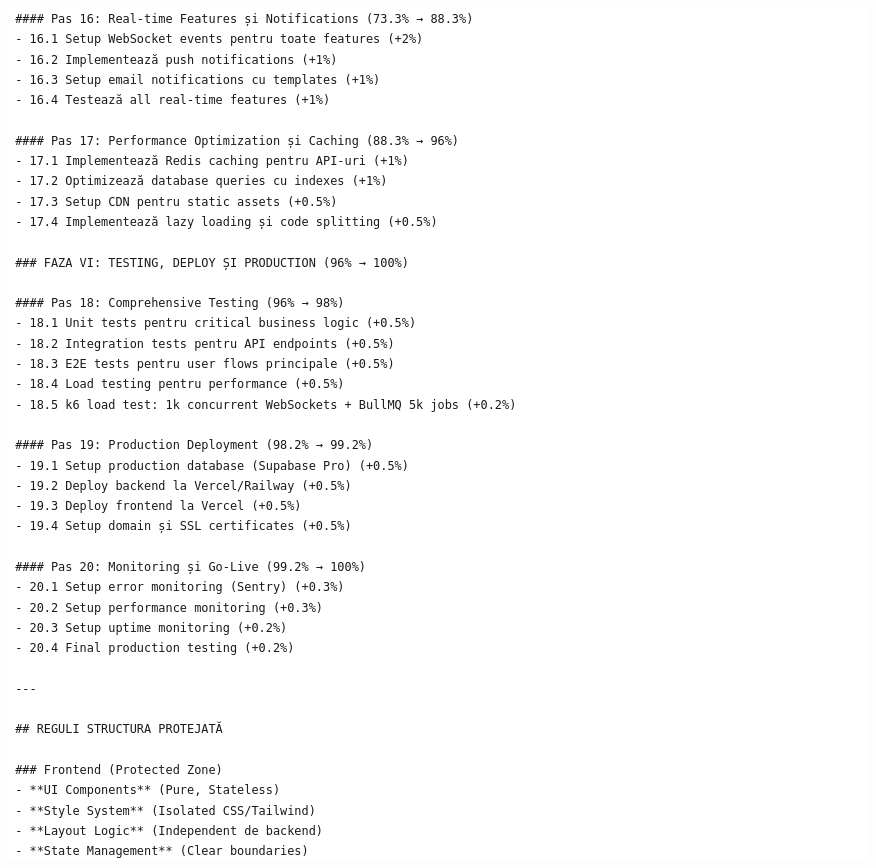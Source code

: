      #### Pas 16: Real-time Features și Notifications (73.3% → 88.3%)
     - 16.1 Setup WebSocket events pentru toate features (+2%)
     - 16.2 Implementează push notifications (+1%)
     - 16.3 Setup email notifications cu templates (+1%)
     - 16.4 Testează all real-time features (+1%)

     #### Pas 17: Performance Optimization și Caching (88.3% → 96%)
     - 17.1 Implementează Redis caching pentru API-uri (+1%)
     - 17.2 Optimizează database queries cu indexes (+1%)
     - 17.3 Setup CDN pentru static assets (+0.5%)
     - 17.4 Implementează lazy loading și code splitting (+0.5%)

     ### FAZA VI: TESTING, DEPLOY ȘI PRODUCTION (96% → 100%)

     #### Pas 18: Comprehensive Testing (96% → 98%)
     - 18.1 Unit tests pentru critical business logic (+0.5%)
     - 18.2 Integration tests pentru API endpoints (+0.5%)
     - 18.3 E2E tests pentru user flows principale (+0.5%)
     - 18.4 Load testing pentru performance (+0.5%)
     - 18.5 k6 load test: 1k concurrent WebSockets + BullMQ 5k jobs (+0.2%)

     #### Pas 19: Production Deployment (98.2% → 99.2%)
     - 19.1 Setup production database (Supabase Pro) (+0.5%)
     - 19.2 Deploy backend la Vercel/Railway (+0.5%)
     - 19.3 Deploy frontend la Vercel (+0.5%)
     - 19.4 Setup domain și SSL certificates (+0.5%)

     #### Pas 20: Monitoring și Go-Live (99.2% → 100%)
     - 20.1 Setup error monitoring (Sentry) (+0.3%)
     - 20.2 Setup performance monitoring (+0.3%)
     - 20.3 Setup uptime monitoring (+0.2%)
     - 20.4 Final production testing (+0.2%)

     ---

     ## REGULI STRUCTURA PROTEJATĂ

     ### Frontend (Protected Zone)
     - **UI Components** (Pure, Stateless)
     - **Style System** (Isolated CSS/Tailwind)
     - **Layout Logic** (Independent de backend)
     - **State Management** (Clear boundaries)